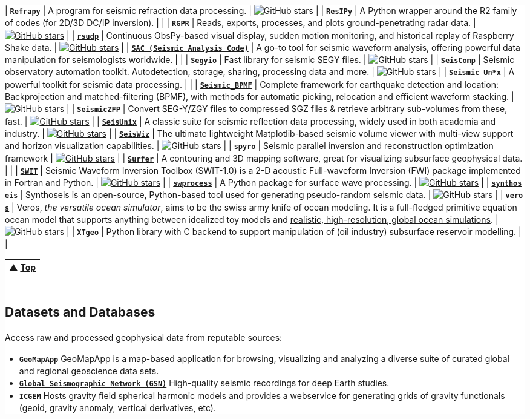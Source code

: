 | **[`Refrapy`](https://github.com/AlgoSismos/Refrapy)** | A program for seismic refraction data processing. | [![GitHub stars](https://img.shields.io/github/stars/AlgoSismos/Refrapy?style=social)](https://github.com/AlgoSismos/Refrapy/stargazers) |
| **[`ResIPy`](https://gitlab.com/hkex/resipy)** | A Python wrapper around the R2 family of codes (for 2D/3D DC/IP inversion). |  |
| **[`RGPR`](https://github.com/emanuelhuber/RGPR)** | Reads, exports, processes, and plots ground-penetrating radar data. | [![GitHub stars](https://img.shields.io/github/stars/emanuelhuber/RGPR?style=social)](https://github.com/emanuelhuber/RGPR/stargazers) |
| **[`rsudp`](https://github.com/raspishake/rsudp)** | Continuous ObsPy-based visual display, sudden motion monitoring, and historical replay of Raspberry Shake data. | [![GitHub stars](https://img.shields.io/github/stars/raspishake/rsudp?style=social)](https://github.com/raspishake/rsudp/stargazers) |
| **[`SAC (Seismic Analysis Code)`](https://ds.iris.edu/ds/nodes/dmc/software/downloads/sac/)** | A go-to tool for seismic waveform analysis, offering powerful data manipulation for seismologists worldwide. |  |
| **[`Segyio`](https://github.com/equinor/segyio)** | Fast library for seismic SEGY files. | [![GitHub stars](https://img.shields.io/github/stars/equinor/segyio?style=social)](https://github.com/equinor/segyio/stargazers) |
| **[`SeisComp`](https://github.com/SeisComP/seiscomp)** | Seismic observatory automation toolkit. Autodetection, storage, sharing, processing data and more. | [![GitHub stars](https://img.shields.io/github/stars/SeisComP/seiscomp?style=social)](https://github.com/SeisComP/seiscomp/stargazers) |
| **[`Seismic Un*x`](https://wiki.seismic-unix.org/start)** | A powerful toolkit for seismic data processing. |  |
| **[`Seismic_BPMF`](https://github.com/ebeauce/Seismic_BPMF)** | Complete framework for earthquake detection and location: Backprojection and matched-filtering (BPMF), with methods for automatic picking, relocation and efficient waveform stacking. | [![GitHub stars](https://img.shields.io/github/stars/ebeauce/Seismic_BPMF?style=social)](https://github.com/ebeauce/Seismic_BPMF/stargazers) |
| **[`SeismicZFP`](https://github.com/equinor/seismic-zfp)** | Convert SEG-Y/ZGY files to compressed [SGZ files](https://github.com/equinor/seismic-zfp/blob/master/docs/file-specification.md) & retrieve arbitrary sub-volumes from these, fast. | [![GitHub stars](https://img.shields.io/github/stars/equinor/seismic-zfp?style=social)](https://github.com/equinor/seismic-zfp/stargazers) |
| **[`SeisUnix`](https://github.com/JohnWStockwellJr/SeisUnix)** | A classic suite for seismic reflection data processing, widely used in both academia and industry. | [![GitHub stars](https://img.shields.io/github/stars/JohnWStockwellJr/SeisUnix?style=social)](https://github.com/JohnWStockwellJr/SeisUnix/stargazers) |
| **[`SeisWiz`](https://github.com/amustafa9/SeisWiz)** | The ultimate lightweight Matplotlib-based seismic volume viewer with multi-view support and horizon visualization capabilities. | [![GitHub stars](https://img.shields.io/github/stars/amustafa9/SeisWiz?style=social)](https://github.com/amustafa9/SeisWiz/stargazers) |
| **[`spyro`](https://github.com/NDF-Poli-USP/spyro)** | Seismic parallel inversion and reconstruction optimization framework | [![GitHub stars](https://img.shields.io/github/stars/NDF-Poli-USP/spyro?style=social)](https://github.com/NDF-Poli-USP/spyro/stargazers) |
| **[`Surfer`](https://www.goldensoftware.com/products/surfer/)** | A contouring and 3D mapping software, great for visualizing subsurface geophysical data. |  |
| **[`SWIT`](https://github.com/seisfwi/SWIT)** | Seismic Waveform Inversion Toolbox (SWIT-1.0) is a 2-D acoustic Full-waveform Inversion (FWI) package implemented in Fortran and Python. | [![GitHub stars](https://img.shields.io/github/stars/seisfwi/SWIT?style=social)](https://github.com/seisfwi/SWIT/stargazers) |
| **[`swprocess`](https://github.com/jpvantassel/swprocess)** | A Python package for surface wave processing. | [![GitHub stars](https://img.shields.io/github/stars/jpvantassel/swprocess?style=social)](https://github.com/jpvantassel/swprocess/stargazers) |
| **[`synthoseis`](https://github.com/sede-open/synthoseis)** | Synthoseis is an open-source, Python-based tool used for generating pseudo-random seismic data. | [![GitHub stars](https://img.shields.io/github/stars/sede-open/synthoseis?style=social)](https://github.com/sede-open/synthoseis/stargazers) |
| **[`veros`](https://github.com/team-ocean/veros)** | Veros, *the versatile ocean simulator*, aims to be the swiss army knife of ocean modeling. It is a full-fledged primitive equation ocean model that supports anything between idealized toy models and [realistic, high-resolution, global ocean simulations](https://agupubs.onlinelibrary.wiley.com/doi/10.1029/2021MS002717). | [![GitHub stars](https://img.shields.io/github/stars/team-ocean/veros?style=social)](https://github.com/team-ocean/veros/stargazers) |
| **[`XTgeo`](https://xtgeo.readthedocs.io/en/latest)** | Python library with C backend to support manipulation of (oil industry) subsurface reservoir modelling. |  |


| ▲ [Top](#awesome-geophysics) |
| --- |
---

## Datasets and Databases

Access raw and processed geophysical data from reputable sources:

- **[`GeoMapApp`](https://www.geomapapp.org/data_set_news.html)**
  GeoMapApp is a map-based application for browsing, visualizing and analyzing a diverse suite of curated global and regional geoscience data sets.
- **[`Global Seismographic Network (GSN)`](https://www.iris.edu/hq/programs/gsn)**
  High-quality seismic recordings for deep Earth studies.
- **[`ICGEM`](http://icgem.gfz-potsdam.de/home)**
  Hosts gravity field spherical harmonic models and provides a webservice for generating grids of gravity functionals (geoid, gravity anomaly, vertical derivatives, etc).